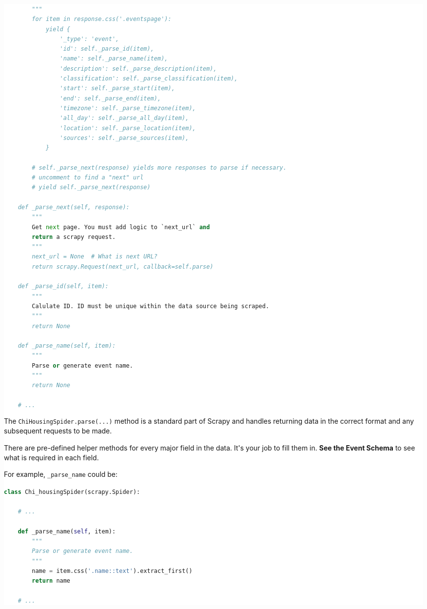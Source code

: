 ```python
        """
        for item in response.css('.eventspage'):
            yield {
                '_type': 'event',
                'id': self._parse_id(item),
                'name': self._parse_name(item),
                'description': self._parse_description(item),
                'classification': self._parse_classification(item),
                'start': self._parse_start(item),
                'end': self._parse_end(item),
                'timezone': self._parse_timezone(item),
                'all_day': self._parse_all_day(item),
                'location': self._parse_location(item),
                'sources': self._parse_sources(item),
            }

        # self._parse_next(response) yields more responses to parse if necessary.
        # uncomment to find a "next" url
        # yield self._parse_next(response)

    def _parse_next(self, response):
        """
        Get next page. You must add logic to `next_url` and
        return a scrapy request.
        """
        next_url = None  # What is next URL?
        return scrapy.Request(next_url, callback=self.parse)

    def _parse_id(self, item):
        """
        Calulate ID. ID must be unique within the data source being scraped.
        """
        return None

    def _parse_name(self, item):
        """
        Parse or generate event name.
        """
        return None

    # ...
```

The `ChiHousingSpider.parse(...)` method is a standard part of Scrapy and handles returning data in the correct format and any subsequent requests to be made.

There are pre-defined helper methods for every major field in the data. It's your job to fill them in. **See the Event Schema** to see what is required in each field.

For example, `_parse_name` could be:

```python
class Chi_housingSpider(scrapy.Spider):

    # ...

    def _parse_name(self, item):
        """
        Parse or generate event name.
        """
        name = item.css('.name::text').extract_first()
        return name

    # ...
```
